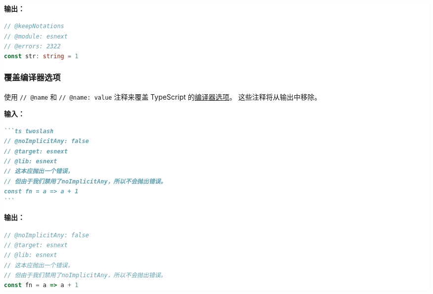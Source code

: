 **输出：**

```ts twoslash
// @keepNotations
// @module: esnext
// @errors: 2322
const str: string = 1
```

### 覆盖编译器选项

使用 `// @name` 和 `// @name: value` 注释来覆盖 TypeScript 的[编译器选项](https://www.typescriptlang.org/tsconfig#compilerOptions)。
这些注释将从输出中移除。

**输入：**

````md
```ts twoslash
// @noImplicitAny: false
// @target: esnext
// @lib: esnext
// 这本应抛出一个错误，
// 但由于我们禁用了noImplicitAny，所以不会抛出错误。
const fn = a => a + 1
```
````

**输出：**

```ts twoslash
// @noImplicitAny: false
// @target: esnext
// @lib: esnext
// 这本应抛出一个错误，
// 但由于我们禁用了noImplicitAny，所以不会抛出错误。
const fn = a => a + 1
```
